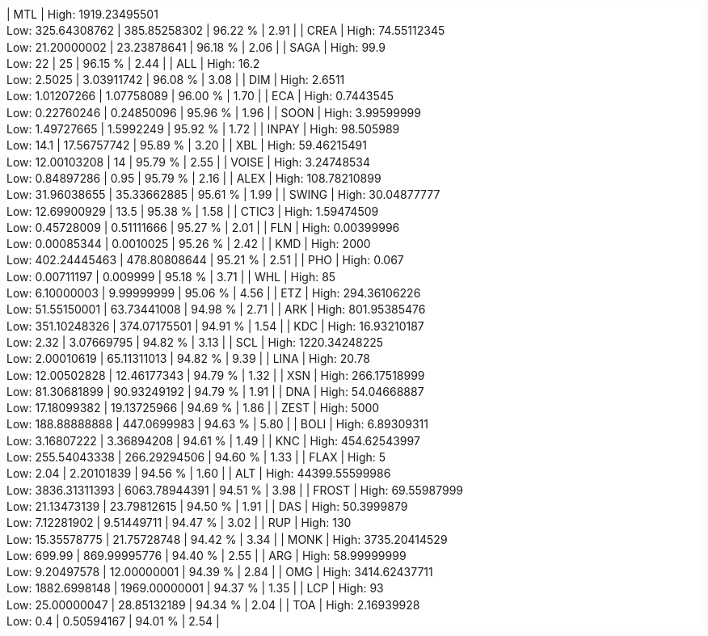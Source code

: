 | MTL | High: 1919.23495501<br />Low: 325.64308762 | 385.85258302 | 96.22 % | 2.91 |
| CREA | High: 74.55112345<br />Low: 21.20000002 | 23.23878641 | 96.18 % | 2.06 |
| SAGA | High: 99.9<br />Low: 22 | 25 | 96.15 % | 2.44 |
| ALL | High: 16.2<br />Low: 2.5025 | 3.03911742 | 96.08 % | 3.08 |
| DIM | High: 2.6511<br />Low: 1.01207266 | 1.07758089 | 96.00 % | 1.70 |
| ECA | High: 0.7443545<br />Low: 0.22760246 | 0.24850096 | 95.96 % | 1.96 |
| SOON | High: 3.99599999<br />Low: 1.49727665 | 1.5992249 | 95.92 % | 1.72 |
| INPAY | High: 98.505989<br />Low: 14.1 | 17.56757742 | 95.89 % | 3.20 |
| XBL | High: 59.46215491<br />Low: 12.00103208 | 14 | 95.79 % | 2.55 |
| VOISE | High: 3.24748534<br />Low: 0.84897286 | 0.95 | 95.79 % | 2.16 |
| ALEX | High: 108.78210899<br />Low: 31.96038655 | 35.33662885 | 95.61 % | 1.99 |
| SWING | High: 30.04877777<br />Low: 12.69900929 | 13.5 | 95.38 % | 1.58 |
| CTIC3 | High: 1.59474509<br />Low: 0.45728009 | 0.51111666 | 95.27 % | 2.01 |
| FLN | High: 0.00399996<br />Low: 0.00085344 | 0.0010025 | 95.26 % | 2.42 |
| KMD | High: 2000<br />Low: 402.24445463 | 478.80808644 | 95.21 % | 2.51 |
| PHO | High: 0.067<br />Low: 0.00711197 | 0.009999 | 95.18 % | 3.71 |
| WHL | High: 85<br />Low: 6.10000003 | 9.99999999 | 95.06 % | 4.56 |
| ETZ | High: 294.36106226<br />Low: 51.55150001 | 63.73441008 | 94.98 % | 2.71 |
| ARK | High: 801.95385476<br />Low: 351.10248326 | 374.07175501 | 94.91 % | 1.54 |
| KDC | High: 16.93210187<br />Low: 2.32 | 3.07669795 | 94.82 % | 3.13 |
| SCL | High: 1220.34248225<br />Low: 2.00010619 | 65.11311013 | 94.82 % | 9.39 |
| LINA | High: 20.78<br />Low: 12.00502828 | 12.46177343 | 94.79 % | 1.32 |
| XSN | High: 266.17518999<br />Low: 81.30681899 | 90.93249192 | 94.79 % | 1.91 |
| DNA | High: 54.04668887<br />Low: 17.18099382 | 19.13725966 | 94.69 % | 1.86 |
| ZEST | High: 5000<br />Low: 188.88888888 | 447.0699983 | 94.63 % | 5.80 |
| BOLI | High: 6.89309311<br />Low: 3.16807222 | 3.36894208 | 94.61 % | 1.49 |
| KNC | High: 454.62543997<br />Low: 255.54043338 | 266.29294506 | 94.60 % | 1.33 |
| FLAX | High: 5<br />Low: 2.04 | 2.20101839 | 94.56 % | 1.60 |
| ALT | High: 44399.55599986<br />Low: 3836.31311393 | 6063.78944391 | 94.51 % | 3.98 |
| FROST | High: 69.55987999<br />Low: 21.13473139 | 23.79812615 | 94.50 % | 1.91 |
| DAS | High: 50.3999879<br />Low: 7.12281902 | 9.51449711 | 94.47 % | 3.02 |
| RUP | High: 130<br />Low: 15.35578775 | 21.75728748 | 94.42 % | 3.34 |
| MONK | High: 3735.20414529<br />Low: 699.99 | 869.99995776 | 94.40 % | 2.55 |
| ARG | High: 58.99999999<br />Low: 9.20497578 | 12.00000001 | 94.39 % | 2.84 |
| OMG | High: 3414.62437711<br />Low: 1882.6998148 | 1969.00000001 | 94.37 % | 1.35 |
| LCP | High: 93<br />Low: 25.00000047 | 28.85132189 | 94.34 % | 2.04 |
| TOA | High: 2.16939928<br />Low: 0.4 | 0.50594167 | 94.01 % | 2.54 |